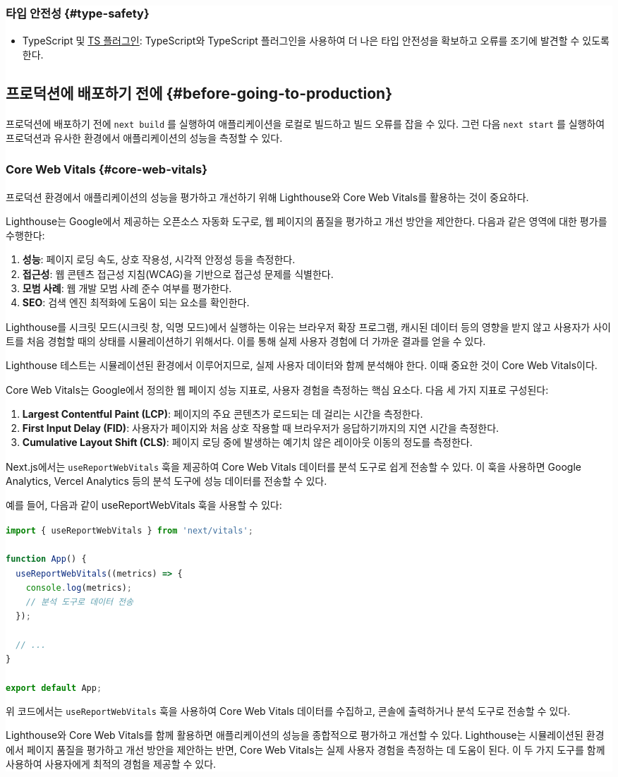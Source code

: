 ### 타입 안전성 {#type-safety}

- TypeScript 및 [TS 플러그인](https://nextjs.org/docs/app/building-your-application/configuring/typescript): TypeScript와 TypeScript 플러그인을 사용하여 더 나은 타입 안전성을 확보하고 오류를 조기에 발견할 수 있도록 한다.

## 프로덕션에 배포하기 전에 {#before-going-to-production}

프로덕션에 배포하기 전에 `next build` 를 실행하여 애플리케이션을 로컬로 빌드하고 빌드 오류를 잡을 수 있다. 그런 다음 `next start` 를 실행하여 프로덕션과 유사한 환경에서 애플리케이션의 성능을 측정할 수 있다.

### Core Web Vitals {#core-web-vitals}

프로덕션 환경에서 애플리케이션의 성능을 평가하고 개선하기 위해 Lighthouse와 Core Web Vitals를 활용하는 것이 중요하다.

Lighthouse는 Google에서 제공하는 오픈소스 자동화 도구로, 웹 페이지의 품질을 평가하고 개선 방안을 제안한다. 다음과 같은 영역에 대한 평가를 수행한다:

1. **성능**: 페이지 로딩 속도, 상호 작용성, 시각적 안정성 등을 측정한다.
2. **접근성**: 웹 콘텐츠 접근성 지침(WCAG)을 기반으로 접근성 문제를 식별한다.
3. **모범 사례**: 웹 개발 모범 사례 준수 여부를 평가한다.
4. **SEO**: 검색 엔진 최적화에 도움이 되는 요소를 확인한다.

Lighthouse를 시크릿 모드(시크릿 창, 익명 모드)에서 실행하는 이유는 브라우저 확장 프로그램, 캐시된 데이터 등의 영향을 받지 않고 사용자가 사이트를 처음 경험할 때의 상태를 시뮬레이션하기 위해서다. 이를 통해 실제 사용자 경험에 더 가까운 결과를 얻을 수 있다.

Lighthouse 테스트는 시뮬레이션된 환경에서 이루어지므로, 실제 사용자 데이터와 함께 분석해야 한다. 이때 중요한 것이 Core Web Vitals이다.

Core Web Vitals는 Google에서 정의한 웹 페이지 성능 지표로, 사용자 경험을 측정하는 핵심 요소다. 다음 세 가지 지표로 구성된다:

1. **Largest Contentful Paint (LCP)**: 페이지의 주요 콘텐츠가 로드되는 데 걸리는 시간을 측정한다.
2. **First Input Delay (FID)**: 사용자가 페이지와 처음 상호 작용할 때 브라우저가 응답하기까지의 지연 시간을 측정한다.
3. **Cumulative Layout Shift (CLS)**: 페이지 로딩 중에 발생하는 예기치 않은 레이아웃 이동의 정도를 측정한다.

Next.js에서는 `useReportWebVitals` 훅을 제공하여 Core Web Vitals 데이터를 분석 도구로 쉽게 전송할 수 있다. 이 훅을 사용하면 Google Analytics, Vercel Analytics 등의 분석 도구에 성능 데이터를 전송할 수 있다.

예를 들어, 다음과 같이 useReportWebVitals 훅을 사용할 수 있다:

```jsx
import { useReportWebVitals } from 'next/vitals';

function App() {
  useReportWebVitals((metrics) => {
    console.log(metrics);
    // 분석 도구로 데이터 전송
  });

  // ...
}

export default App;
```

위 코드에서는 `useReportWebVitals` 훅을 사용하여 Core Web Vitals 데이터를 수집하고, 콘솔에 출력하거나 분석 도구로 전송할 수 있다.

Lighthouse와 Core Web Vitals를 함께 활용하면 애플리케이션의 성능을 종합적으로 평가하고 개선할 수 있다. Lighthouse는 시뮬레이션된 환경에서 페이지 품질을 평가하고 개선 방안을 제안하는 반면, Core Web Vitals는 실제 사용자 경험을 측정하는 데 도움이 된다. 이 두 가지 도구를 함께 사용하여 사용자에게 최적의 경험을 제공할 수 있다.
